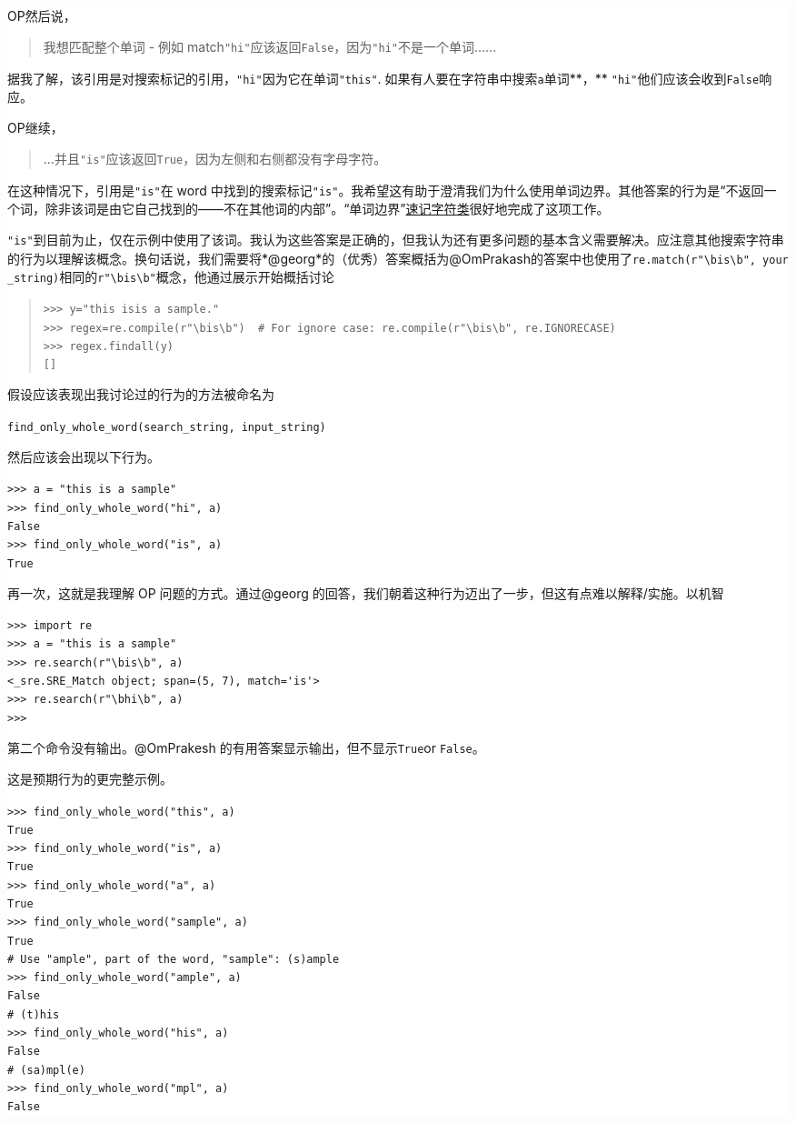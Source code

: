 OP然后说，

> 我想匹配整个单词 - 例如 match`"hi"`应该返回`False`，因为`"hi"`不是一个单词......

据我了解，该引用是对搜索标记的引用，`"hi"`因为它在单词`"this"`. 如果有人要在字符串中搜索`a`单词**，** `"hi"`他们应该会收到`False`响应。

OP继续，

> ...并且`"is"`应该返回`True`，因为左侧和右侧都没有字母字符。

在这种情况下，引用是`"is"`在 word 中找到的搜索标记`"is"`。我希望这有助于澄清我们为什么使用单词边界。其他答案的行为是“不返回一个词，除非该词是由它自己找到的——不在其他词的内部”。“单词边界”[速记字符类](https://www.regular-expressions.info/shorthand.html)很好地完成了这项工作。

`"is"`到目前为止，仅在示例中使用了该词。我认为这些答案是正确的，但我认为还有更多问题的基本含义需要解决。应注意其他搜索字符串的行为以理解该概念。换句话说，我们需要将*@georg*的（优秀）答案概括为@OmPrakash的答案中也使用了`re.match(r"\bis\b", your_string)`相同的`r"\bis\b"`概念，他通过展示开始概括讨论

> ```
> >>> y="this isis a sample."
> >>> regex=re.compile(r"\bis\b")  # For ignore case: re.compile(r"\bis\b", re.IGNORECASE)
> >>> regex.findall(y)
> [] 
> ```

假设应该表现出我讨论过的行为的方法被命名为

```
find_only_whole_word(search_string, input_string) 
```

然后应该会出现以下行为。

```
>>> a = "this is a sample"
>>> find_only_whole_word("hi", a)
False
>>> find_only_whole_word("is", a)
True 
```

再一次，这就是我理解 OP 问题的方式。通过@georg 的回答，我们朝着这种行为迈出了一步，但这有点难以解释/实施。以机智

```
>>> import re
>>> a = "this is a sample"
>>> re.search(r"\bis\b", a)
<_sre.SRE_Match object; span=(5, 7), match='is'>
>>> re.search(r"\bhi\b", a)
>>> 
```

第二个命令没有输出。@OmPrakesh 的有用答案显示输出，但不显示`True`or `False`。

这是预期行为的更完整示例。

```
>>> find_only_whole_word("this", a)
True
>>> find_only_whole_word("is", a)
True
>>> find_only_whole_word("a", a)
True
>>> find_only_whole_word("sample", a)
True
# Use "ample", part of the word, "sample": (s)ample
>>> find_only_whole_word("ample", a)
False
# (t)his
>>> find_only_whole_word("his", a)
False
# (sa)mpl(e)
>>> find_only_whole_word("mpl", a)
False
```